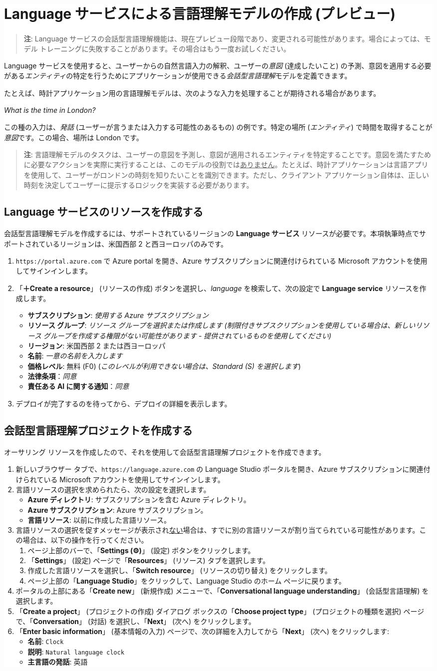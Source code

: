 ﻿---
lab:
    title: 'Language サービスによる言語理解モデルの作成 (プレビュー)'
---

# Language サービスによる言語理解モデルの作成 (プレビュー)

> **注**: Language サービスの会話型言語理解機能は、現在プレビュー段階であり、変更される可能性があります。場合によっては、モデル トレーニングに失敗することがあります。その場合はもう一度お試しください。  

Language サービスを使用すると、ユーザーからの自然言語入力の解釈、ユーザーの*意図* (達成したいこと) の予測、意図を適用する必要がある*エンティティ*の特定を行うためにアプリケーションが使用できる*会話型言語理解*モデルを定義できます。

たとえば、時計アプリケーション用の言語理解モデルは、次のような入力を処理することが期待される場合があります。

*What is the time in London?*

この種の入力は、*発話* (ユーザーが言うまたは入力する可能性のあるもの) の例です。特定の場所 (*エンティティ*) で時間を取得することが*意図*です。この場合、場所は London です。

> **注**: 言語理解モデルのタスクは、ユーザーの意図を予測し、意図が適用されるエンティティを特定することです。意図を満たすために必要なアクションを実際に実行することは、このモデルの役割では<u>ありません</u>。たとえば、時計アプリケーションは言語アプリを使用して、ユーザーがロンドンの時刻を知りたいことを識別できます。ただし、クライアント アプリケーション自体は、正しい時刻を決定してユーザーに提示するロジックを実装する必要があります。

## Language サービスのリソースを作成する

会話型言語理解モデルを作成するには、サポートされているリージョンの **Language サービス** リソースが必要です。本項執筆時点でサポートされているリージョンは、米国西部 2 と西ヨーロッパのみです。

1. `https://portal.azure.com` で Azure portal を開き、Azure サブスクリプションに関連付けられている Microsoft アカウントを使用してサインインします。
2. 「**&#65291;Create a resource**」 (リソースの作成) ボタンを選択し、*language* を検索して、次の設定で **Language service** リソースを作成します。

    - **サブスクリプション**: *使用する Azure サブスクリプション*
    - **リソース グループ**: *リソース グループを選択または作成します (制限付きサブスクリプションを使用している場合は、新しいリソース グループを作成する権限がない可能性があります - 提供されているものを使用してください)*
    - **リージョン**: 米国西部 2 または西ヨーロッパ
    - **名前**: *一意の名前を入力します*
    - **価格レベル**: 無料 (F0) (*このレベルが利用できない場合は、Standard (S) を選択します*)
    - **法律条項**：_同意_ 
    - **責任ある AI に関する通知**：_同意_
3. デプロイが完了するのを待ってから、デプロイの詳細を表示します。

## 会話型言語理解プロジェクトを作成する

オーサリング リソースを作成したので、それを使用して会話型言語理解プロジェクトを作成できます。

1. 新しいブラウザー タブで、`https://language.azure.com` の Language Studio ポータルを開き、Azure サブスクリプションに関連付けられている Microsoft アカウントを使用してサインインします。
2. 言語リソースの選択を求められたら、次の設定を選択します。
    - **Azure ディレクトリ**: サブスクリプションを含む Azure ディレクトリ。
    - **Azure サブスクリプション**: Azure サブスクリプション。
    - **言語リソース**: 以前に作成した言語リソース。
3. 言語リソースの選択を促すメッセージが表示され<u>ない</u>場合は、すでに別の言語リソースが割り当てられている可能性があります。この場合は、以下の操作を行ってください。
    1. ページ上部のバーで、「**Settings (&#9881;)**」 (設定) ボタンをクリックします。
    2. 「**Settings**」 (設定) ページで「**Resources**」 (リソース) タブを選択します。
    3. 作成した言語リソースを選択し、「**Switch resource**」 (リソースの切り替え) をクリックします。
    4. ページ上部の「**Language Studio**」をクリックして、Language Studio のホーム ページに戻ります。
4. ポータルの上部にある「**Create new**」 (新規作成) メニューで、「**Conversational language understanding**」 (会話型言語理解) を選択します。
5. 「**Create a project**」 (プロジェクトの作成) ダイアログ ボックスの「**Choose project type**」 (プロジェクトの種類を選択) ページで、「**Conversation**」 (対話) を選択し、「**Next**」 (次へ) をクリックします。
6. 「**Enter basic information**」 (基本情報の入力) ページで、次の詳細を入力してから「**Next**」 (次へ) をクリックします:
    - **名前**: `Clock`
    - **説明**: `Natural language clock`
    - **主言語の発話**: 英語